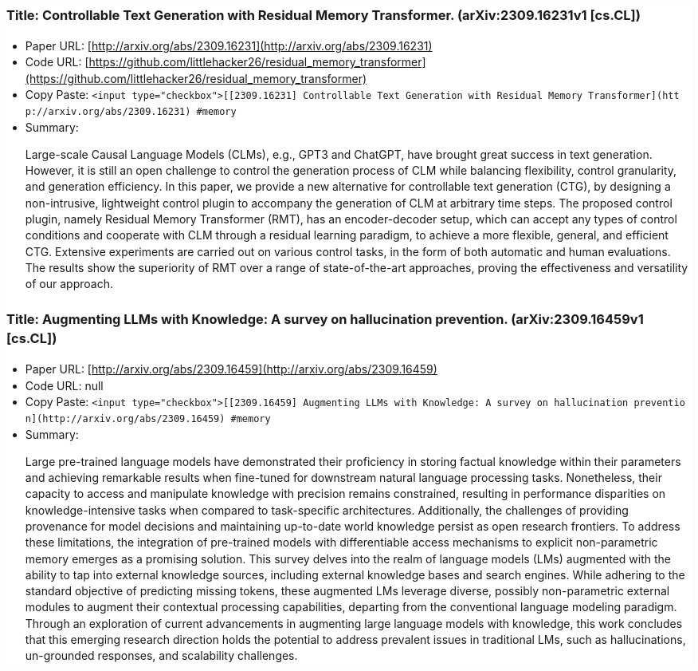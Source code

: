 ### Title: Controllable Text Generation with Residual Memory Transformer. (arXiv:2309.16231v1 [cs.CL])
* Paper URL: [http://arxiv.org/abs/2309.16231](http://arxiv.org/abs/2309.16231)
* Code URL: [https://github.com/littlehacker26/residual_memory_transformer](https://github.com/littlehacker26/residual_memory_transformer)
* Copy Paste: `<input type="checkbox">[[2309.16231] Controllable Text Generation with Residual Memory Transformer](http://arxiv.org/abs/2309.16231) #memory`
* Summary: <p>Large-scale Causal Language Models (CLMs), e.g., GPT3 and ChatGPT, have
brought great success in text generation. However, it is still an open
challenge to control the generation process of CLM while balancing flexibility,
control granularity, and generation efficiency. In this paper, we provide a new
alternative for controllable text generation (CTG), by designing a
non-intrusive, lightweight control plugin to accompany the generation of CLM at
arbitrary time steps. The proposed control plugin, namely Residual Memory
Transformer (RMT), has an encoder-decoder setup, which can accept any types of
control conditions and cooperate with CLM through a residual learning paradigm,
to achieve a more flexible, general, and efficient CTG. Extensive experiments
are carried out on various control tasks, in the form of both automatic and
human evaluations. The results show the superiority of RMT over a range of
state-of-the-art approaches, proving the effectiveness and versatility of our
approach.
</p>

### Title: Augmenting LLMs with Knowledge: A survey on hallucination prevention. (arXiv:2309.16459v1 [cs.CL])
* Paper URL: [http://arxiv.org/abs/2309.16459](http://arxiv.org/abs/2309.16459)
* Code URL: null
* Copy Paste: `<input type="checkbox">[[2309.16459] Augmenting LLMs with Knowledge: A survey on hallucination prevention](http://arxiv.org/abs/2309.16459) #memory`
* Summary: <p>Large pre-trained language models have demonstrated their proficiency in
storing factual knowledge within their parameters and achieving remarkable
results when fine-tuned for downstream natural language processing tasks.
Nonetheless, their capacity to access and manipulate knowledge with precision
remains constrained, resulting in performance disparities on
knowledge-intensive tasks when compared to task-specific architectures.
Additionally, the challenges of providing provenance for model decisions and
maintaining up-to-date world knowledge persist as open research frontiers. To
address these limitations, the integration of pre-trained models with
differentiable access mechanisms to explicit non-parametric memory emerges as a
promising solution. This survey delves into the realm of language models (LMs)
augmented with the ability to tap into external knowledge sources, including
external knowledge bases and search engines. While adhering to the standard
objective of predicting missing tokens, these augmented LMs leverage diverse,
possibly non-parametric external modules to augment their contextual processing
capabilities, departing from the conventional language modeling paradigm.
Through an exploration of current advancements in augmenting large language
models with knowledge, this work concludes that this emerging research
direction holds the potential to address prevalent issues in traditional LMs,
such as hallucinations, un-grounded responses, and scalability challenges.
</p>
